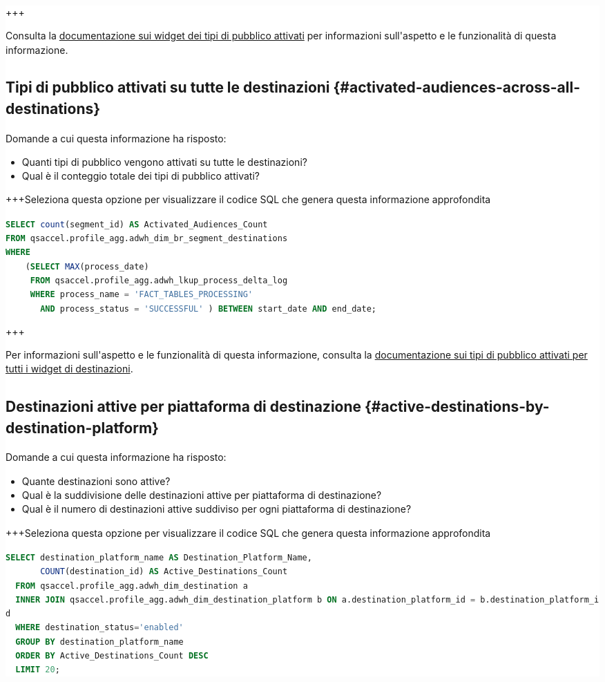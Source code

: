 +++

Consulta la [documentazione sui widget dei tipi di pubblico attivati](../guides/destinations.md#activated-audiences) per informazioni sull&#39;aspetto e le funzionalità di questa informazione.

## Tipi di pubblico attivati su tutte le destinazioni {#activated-audiences-across-all-destinations}

Domande a cui questa informazione ha risposto:

- Quanti tipi di pubblico vengono attivati su tutte le destinazioni?
- Qual è il conteggio totale dei tipi di pubblico attivati?

+++Seleziona questa opzione per visualizzare il codice SQL che genera questa informazione approfondita

```sql
SELECT count(segment_id) AS Activated_Audiences_Count
FROM qsaccel.profile_agg.adwh_dim_br_segment_destinations
WHERE
    (SELECT MAX(process_date)
     FROM qsaccel.profile_agg.adwh_lkup_process_delta_log
     WHERE process_name = 'FACT_TABLES_PROCESSING'
       AND process_status = 'SUCCESSFUL' ) BETWEEN start_date AND end_date;
```

+++

Per informazioni sull&#39;aspetto e le funzionalità di questa informazione, consulta la [documentazione sui tipi di pubblico attivati per tutti i widget di destinazioni](../guides/destinations.md#activated-audiences-across-all-destinations).

## Destinazioni attive per piattaforma di destinazione {#active-destinations-by-destination-platform}

Domande a cui questa informazione ha risposto:

- Quante destinazioni sono attive?
- Qual è la suddivisione delle destinazioni attive per piattaforma di destinazione?
- Qual è il numero di destinazioni attive suddiviso per ogni piattaforma di destinazione?

+++Seleziona questa opzione per visualizzare il codice SQL che genera questa informazione approfondita

```sql
SELECT destination_platform_name AS Destination_Platform_Name,
       COUNT(destination_id) AS Active_Destinations_Count
  FROM qsaccel.profile_agg.adwh_dim_destination a
  INNER JOIN qsaccel.profile_agg.adwh_dim_destination_platform b ON a.destination_platform_id = b.destination_platform_id
  WHERE destination_status='enabled'
  GROUP BY destination_platform_name
  ORDER BY Active_Destinations_Count DESC
  LIMIT 20;
```
